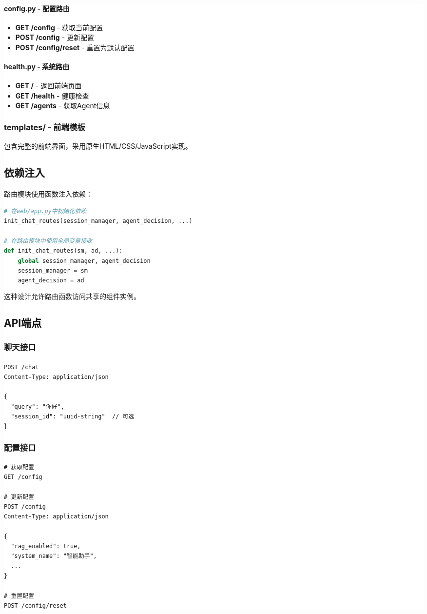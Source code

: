 #### config.py - 配置路由
- **GET /config** - 获取当前配置
- **POST /config** - 更新配置
- **POST /config/reset** - 重置为默认配置

#### health.py - 系统路由
- **GET /** - 返回前端页面
- **GET /health** - 健康检查
- **GET /agents** - 获取Agent信息

### templates/ - 前端模板

包含完整的前端界面，采用原生HTML/CSS/JavaScript实现。

## 依赖注入

路由模块使用函数注入依赖：

```python
# 在web/app.py中初始化依赖
init_chat_routes(session_manager, agent_decision, ...)

# 在路由模块中使用全局变量接收
def init_chat_routes(sm, ad, ...):
    global session_manager, agent_decision
    session_manager = sm
    agent_decision = ad
```

这种设计允许路由函数访问共享的组件实例。

## API端点

### 聊天接口
```http
POST /chat
Content-Type: application/json

{
  "query": "你好",
  "session_id": "uuid-string"  // 可选
}
```

### 配置接口
```http
# 获取配置
GET /config

# 更新配置
POST /config
Content-Type: application/json

{
  "rag_enabled": true,
  "system_name": "智能助手",
  ...
}

# 重置配置
POST /config/reset
```
